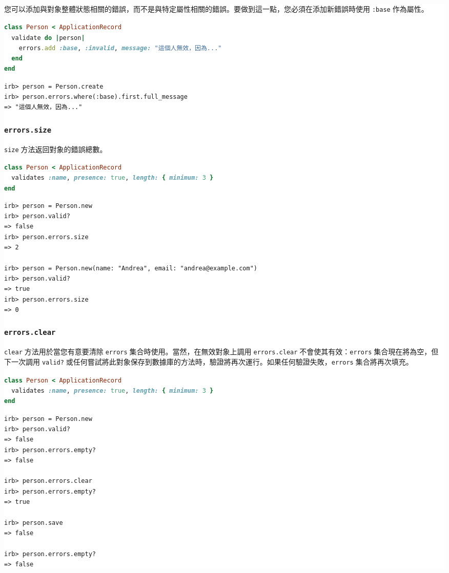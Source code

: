 您可以添加與對象整體狀態相關的錯誤，而不是與特定屬性相關的錯誤。要做到這一點，您必須在添加新錯誤時使用 `:base` 作為屬性。

```ruby
class Person < ApplicationRecord
  validate do |person|
    errors.add :base, :invalid, message: "這個人無效，因為..."
  end
end
```

```irb
irb> person = Person.create
irb> person.errors.where(:base).first.full_message
=> "這個人無效，因為..."
```

### `errors.size`

`size` 方法返回對象的錯誤總數。

```ruby
class Person < ApplicationRecord
  validates :name, presence: true, length: { minimum: 3 }
end
```

```irb
irb> person = Person.new
irb> person.valid?
=> false
irb> person.errors.size
=> 2

irb> person = Person.new(name: "Andrea", email: "andrea@example.com")
irb> person.valid?
=> true
irb> person.errors.size
=> 0
```

### `errors.clear`

`clear` 方法用於當您有意要清除 `errors` 集合時使用。當然，在無效對象上調用 `errors.clear` 不會使其有效：`errors` 集合現在將為空，但下一次調用 `valid?` 或任何嘗試將此對象保存到數據庫的方法時，驗證將再次運行。如果任何驗證失敗，`errors` 集合將再次填充。

```ruby
class Person < ApplicationRecord
  validates :name, presence: true, length: { minimum: 3 }
end
```

```irb
irb> person = Person.new
irb> person.valid?
=> false
irb> person.errors.empty?
=> false

irb> person.errors.clear
irb> person.errors.empty?
=> true

irb> person.save
=> false

irb> person.errors.empty?
=> false
```
